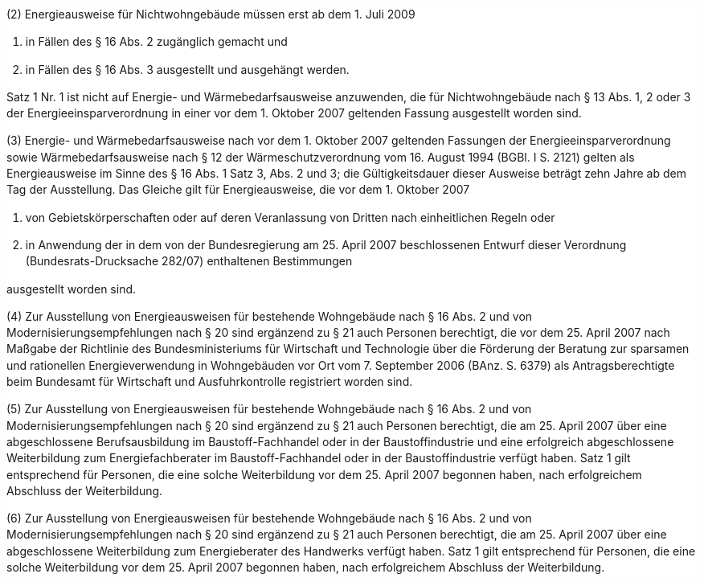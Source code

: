(2) Energieausweise für Nichtwohngebäude müssen erst ab dem 1. Juli
2009

1.  in Fällen des § 16 Abs. 2 zugänglich gemacht und


2.  in Fällen des § 16 Abs. 3 ausgestellt und ausgehängt werden.



Satz 1 Nr. 1 ist nicht auf Energie- und Wärmebedarfsausweise
anzuwenden, die für Nichtwohngebäude nach § 13 Abs. 1, 2 oder 3 der
Energieeinsparverordnung in einer vor dem 1. Oktober 2007 geltenden
Fassung ausgestellt worden sind.

(3) Energie- und Wärmebedarfsausweise nach vor dem 1. Oktober 2007
geltenden Fassungen der Energieeinsparverordnung sowie
Wärmebedarfsausweise nach § 12 der Wärmeschutzverordnung vom 16.
August 1994 (BGBl. I S. 2121) gelten als Energieausweise im Sinne des
§ 16 Abs. 1 Satz 3, Abs. 2 und 3; die Gültigkeitsdauer dieser Ausweise
beträgt zehn Jahre ab dem Tag der Ausstellung. Das Gleiche gilt für
Energieausweise, die vor dem 1. Oktober 2007

1.  von Gebietskörperschaften oder auf deren Veranlassung von Dritten nach
    einheitlichen Regeln oder


2.  in Anwendung der in dem von der Bundesregierung am 25. April 2007
    beschlossenen Entwurf dieser Verordnung (Bundesrats-Drucksache 282/07)
    enthaltenen Bestimmungen



ausgestellt worden sind.

(4) Zur Ausstellung von Energieausweisen für bestehende Wohngebäude
nach § 16 Abs. 2 und von Modernisierungsempfehlungen nach § 20 sind
ergänzend zu § 21 auch Personen berechtigt, die vor dem 25. April 2007
nach Maßgabe der Richtlinie des Bundesministeriums für Wirtschaft und
Technologie über die Förderung der Beratung zur sparsamen und
rationellen Energieverwendung in Wohngebäuden vor Ort vom 7. September
2006 (BAnz. S. 6379) als Antragsberechtigte beim Bundesamt für
Wirtschaft und Ausfuhrkontrolle registriert worden sind.

(5) Zur Ausstellung von Energieausweisen für bestehende Wohngebäude
nach § 16 Abs. 2 und von Modernisierungsempfehlungen nach § 20 sind
ergänzend zu § 21 auch Personen berechtigt, die am 25. April 2007 über
eine abgeschlossene Berufsausbildung im Baustoff-Fachhandel oder in
der Baustoffindustrie und eine erfolgreich abgeschlossene
Weiterbildung zum Energiefachberater im Baustoff-Fachhandel oder in
der Baustoffindustrie verfügt haben. Satz 1 gilt entsprechend für
Personen, die eine solche Weiterbildung vor dem 25. April 2007
begonnen haben, nach erfolgreichem Abschluss der Weiterbildung.

(6) Zur Ausstellung von Energieausweisen für bestehende Wohngebäude
nach § 16 Abs. 2 und von Modernisierungsempfehlungen nach § 20 sind
ergänzend zu § 21 auch Personen berechtigt, die am 25. April 2007 über
eine abgeschlossene Weiterbildung zum Energieberater des Handwerks
verfügt haben. Satz 1 gilt entsprechend für Personen, die eine solche
Weiterbildung vor dem 25. April 2007 begonnen haben, nach
erfolgreichem Abschluss der Weiterbildung.
